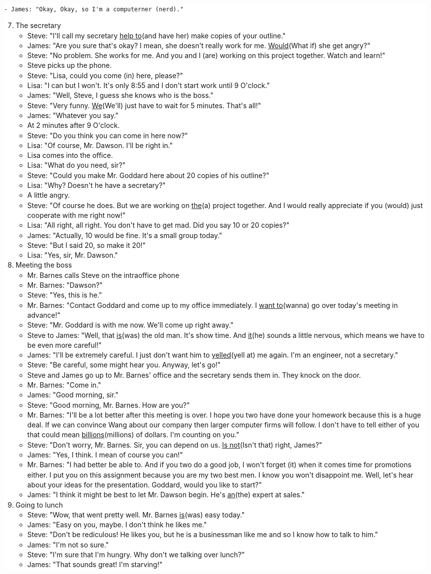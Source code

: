     - James: "Okay, Okay, so I'm a computerner (nerd)."
7. The secretary
    - Steve: "I'll call my secretary <u>help to</u>(and have her) make copies of your outline."
    - James: "Are you sure that's okay? I mean, she doesn't really work for me. <u>Would</u>(What if) she get angry?"
    - Steve: "No problem. She works for me. And you and I (are) working on this project together. Watch and learn!"
    - Steve picks up the phone.
    - Steve: "Lisa, could you come (in) here, please?"
    - Lisa: "I can but I won't. It's only 8:55 and I don't start work until 9 O'clock."
    - James: "Well, Steve, I guess she knows who is the boss."
    - Steve: "Very funny. <u>We</u>(We'll) just have to wait for 5 minutes. That's all!"
    - James: "Whatever you say."
    - At 2 minutes after 9 O'clock.
    - Steve: "Do you think you can come in here now?"
    - Lisa: "Of course, Mr. Dawson. I'll be right in."
    - Lisa comes into the office.
    - Lisa: "What do you need, sir?"
    - Steve: "Could you make Mr. Goddard here about 20 copies of his outline?"
    - Lisa: "Why? Doesn't he have a secretary?"
    - A little angry.
    - Steve: "Of course he does. But we are working on <u>the</u>(a) project together. And I would really appreciate if you (would) just cooperate with me right now!"
    - Lisa: "All right, all right. You don't have to get mad. Did you say 10 or 20 copies?"
    - James: "Actually, 10 would be fine. It's a small group today."
    - Steve: "But I said 20, so make it 20!"
    - Lisa: "Yes, sir, Mr. Dawson."
8. Meeting the boss
    - Mr. Barnes calls Steve on the intraoffice phone
    - Mr. Barnes: "Dawson?"
    - Steve: "Yes, this is he."
    - Mr. Barnes: "Contact Goddard and come up to my office immediately. I <u>want to</u>(wanna) go over today's meeting in advance!"
    - Steve: "Mr. Goddard is with me now. We'll come up right away."
    - Steve to James: "Well, that <u>is</u>(was) the old man. It's show time. And <u>it</u>(he) sounds a little nervous, which means we have to be even more careful!"
    - James: "I'll be extremely careful. I just don't want him to <u>yelled</u>(yell at) me again. I'm an engineer, not a secretary."
    - Steve: "Be careful, some might hear you. Anyway, let's go!"
    - Steve and James go up to Mr. Barnes' office and the secretary sends them in. They knock on the door.
    - Mr. Barnes: "Come in."
    - James: "Good morning, sir."
    - Steve: "Good morning, Mr. Barnes. How are you?"
    - Mr. Barnes: "I'll be a lot better after this meeting is over. I hope you two have done your homework because this is a huge deal. If we can convince Wang about our company then larger computer firms will follow. I don't have to tell either of you that could mean <u>billions</u>(millions) of dollars. I'm counting on you."
    - Steve: "Don't worry, Mr. Barnes. Sir, you can depend on us. <u>Is not</u>(Isn't that) right, James?"
    - James: "Yes, I think. I mean of course you can!"
    - Mr. Barnes: "I had better be able to. And if you two do a good job, I won't forget (it) when it comes time for promotions either. I put you on this assignment because you are my two best men. I know you won't disappoint me. Well, let's hear about your ideas for the presentation. Goddard, would you like to start?"
    - James: "I think it might be best to let Mr. Dawson begin. He's <u>an</u>(the) expert at sales."
9. Going to lunch
    - Steve: "Wow, that went pretty well. Mr. Barnes <u>is</u>(was) easy today."
    - James: "Easy on you, maybe. I don't think he likes me."
    - Steve: "Don't be rediculous! He likes you, but he is a businessman like me and so I know how to talk to him."
    - James: "I'm not so sure."
    - Steve: "I'm sure that I'm hungry. Why don't we talking over lunch?"
    - James: "That sounds great! I'm starving!"